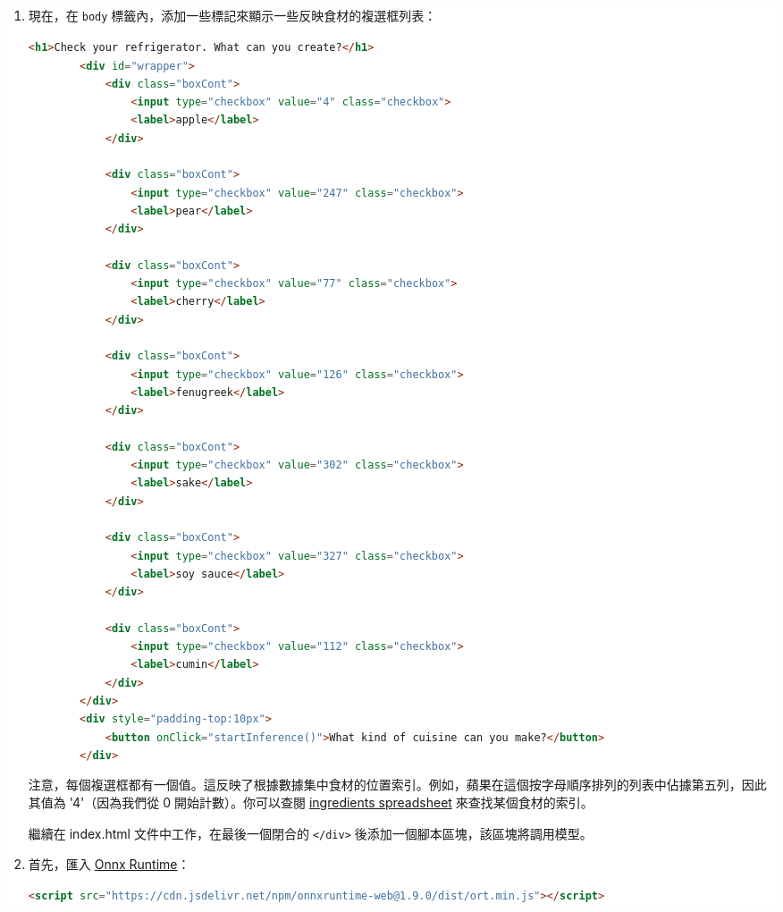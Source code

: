 1. 現在，在 `body` 標籤內，添加一些標記來顯示一些反映食材的複選框列表：

    ```html
    <h1>Check your refrigerator. What can you create?</h1>
            <div id="wrapper">
                <div class="boxCont">
                    <input type="checkbox" value="4" class="checkbox">
                    <label>apple</label>
                </div>
            
                <div class="boxCont">
                    <input type="checkbox" value="247" class="checkbox">
                    <label>pear</label>
                </div>
            
                <div class="boxCont">
                    <input type="checkbox" value="77" class="checkbox">
                    <label>cherry</label>
                </div>
    
                <div class="boxCont">
                    <input type="checkbox" value="126" class="checkbox">
                    <label>fenugreek</label>
                </div>
    
                <div class="boxCont">
                    <input type="checkbox" value="302" class="checkbox">
                    <label>sake</label>
                </div>
    
                <div class="boxCont">
                    <input type="checkbox" value="327" class="checkbox">
                    <label>soy sauce</label>
                </div>
    
                <div class="boxCont">
                    <input type="checkbox" value="112" class="checkbox">
                    <label>cumin</label>
                </div>
            </div>
            <div style="padding-top:10px">
                <button onClick="startInference()">What kind of cuisine can you make?</button>
            </div> 
    ```

    注意，每個複選框都有一個值。這反映了根據數據集中食材的位置索引。例如，蘋果在這個按字母順序排列的列表中佔據第五列，因此其值為 '4'（因為我們從 0 開始計數）。你可以查閱 [ingredients spreadsheet](../../../../4-Classification/data/ingredient_indexes.csv) 來查找某個食材的索引。

    繼續在 index.html 文件中工作，在最後一個閉合的 `</div>` 後添加一個腳本區塊，該區塊將調用模型。

1. 首先，匯入 [Onnx Runtime](https://www.onnxruntime.ai/)：

    ```html
    <script src="https://cdn.jsdelivr.net/npm/onnxruntime-web@1.9.0/dist/ort.min.js"></script> 
    ```
